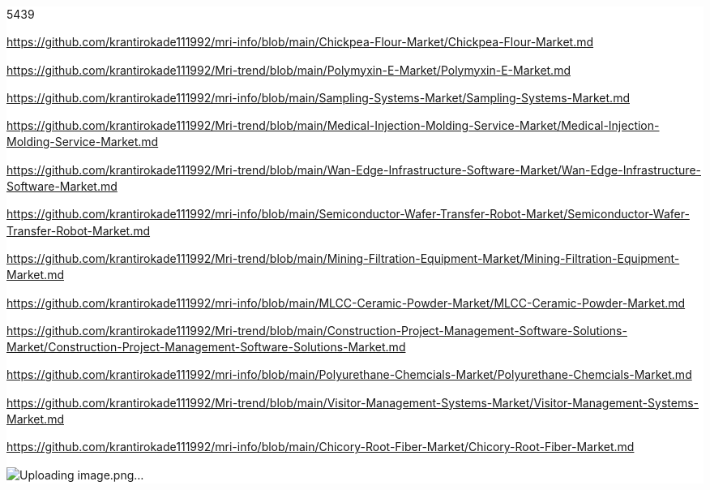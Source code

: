 5439</p><p><a href="https://github.com/krantirokade111992/mri-info/blob/main/Chickpea-Flour-Market/Chickpea-Flour-Market.md">https://github.com/krantirokade111992/mri-info/blob/main/Chickpea-Flour-Market/Chickpea-Flour-Market.md</a></p><p><a href="https://github.com/krantirokade111992/Mri-trend/blob/main/Polymyxin-E-Market/Polymyxin-E-Market.md">https://github.com/krantirokade111992/Mri-trend/blob/main/Polymyxin-E-Market/Polymyxin-E-Market.md</a></p><p><a href="https://github.com/krantirokade111992/mri-info/blob/main/Sampling-Systems-Market/Sampling-Systems-Market.md">https://github.com/krantirokade111992/mri-info/blob/main/Sampling-Systems-Market/Sampling-Systems-Market.md</a></p><p><a href="https://github.com/krantirokade111992/Mri-trend/blob/main/Medical-Injection-Molding-Service-Market/Medical-Injection-Molding-Service-Market.md">https://github.com/krantirokade111992/Mri-trend/blob/main/Medical-Injection-Molding-Service-Market/Medical-Injection-Molding-Service-Market.md</a></p><p><a href="https://github.com/krantirokade111992/Mri-trend/blob/main/Wan-Edge-Infrastructure-Software-Market/Wan-Edge-Infrastructure-Software-Market.md">https://github.com/krantirokade111992/Mri-trend/blob/main/Wan-Edge-Infrastructure-Software-Market/Wan-Edge-Infrastructure-Software-Market.md</a></p><p><a href="https://github.com/krantirokade111992/mri-info/blob/main/Semiconductor-Wafer-Transfer-Robot-Market/Semiconductor-Wafer-Transfer-Robot-Market.md">https://github.com/krantirokade111992/mri-info/blob/main/Semiconductor-Wafer-Transfer-Robot-Market/Semiconductor-Wafer-Transfer-Robot-Market.md</a></p><p><a href="https://github.com/krantirokade111992/Mri-trend/blob/main/Mining-Filtration-Equipment-Market/Mining-Filtration-Equipment-Market.md">https://github.com/krantirokade111992/Mri-trend/blob/main/Mining-Filtration-Equipment-Market/Mining-Filtration-Equipment-Market.md</a></p><p><a href="https://github.com/krantirokade111992/mri-info/blob/main/MLCC-Ceramic-Powder-Market/MLCC-Ceramic-Powder-Market.md">https://github.com/krantirokade111992/mri-info/blob/main/MLCC-Ceramic-Powder-Market/MLCC-Ceramic-Powder-Market.md</a></p><p><a href="https://github.com/krantirokade111992/Mri-trend/blob/main/Construction-Project-Management-Software-Solutions-Market/Construction-Project-Management-Software-Solutions-Market.md">https://github.com/krantirokade111992/Mri-trend/blob/main/Construction-Project-Management-Software-Solutions-Market/Construction-Project-Management-Software-Solutions-Market.md</a></p><p><a href="https://github.com/krantirokade111992/mri-info/blob/main/Polyurethane-Chemcials-Market/Polyurethane-Chemcials-Market.md">https://github.com/krantirokade111992/mri-info/blob/main/Polyurethane-Chemcials-Market/Polyurethane-Chemcials-Market.md</a></p><p><a href="https://github.com/krantirokade111992/Mri-trend/blob/main/Visitor-Management-Systems-Market/Visitor-Management-Systems-Market.md">https://github.com/krantirokade111992/Mri-trend/blob/main/Visitor-Management-Systems-Market/Visitor-Management-Systems-Market.md</a></p><p><a href="https://github.com/krantirokade111992/mri-info/blob/main/Chicory-Root-Fiber-Market/Chicory-Root-Fiber-Market.md">https://github.com/krantirokade111992/mri-info/blob/main/Chicory-Root-Fiber-Market/Chicory-Root-Fiber-Market.md</a></p>
![Uploading image.png…]()
